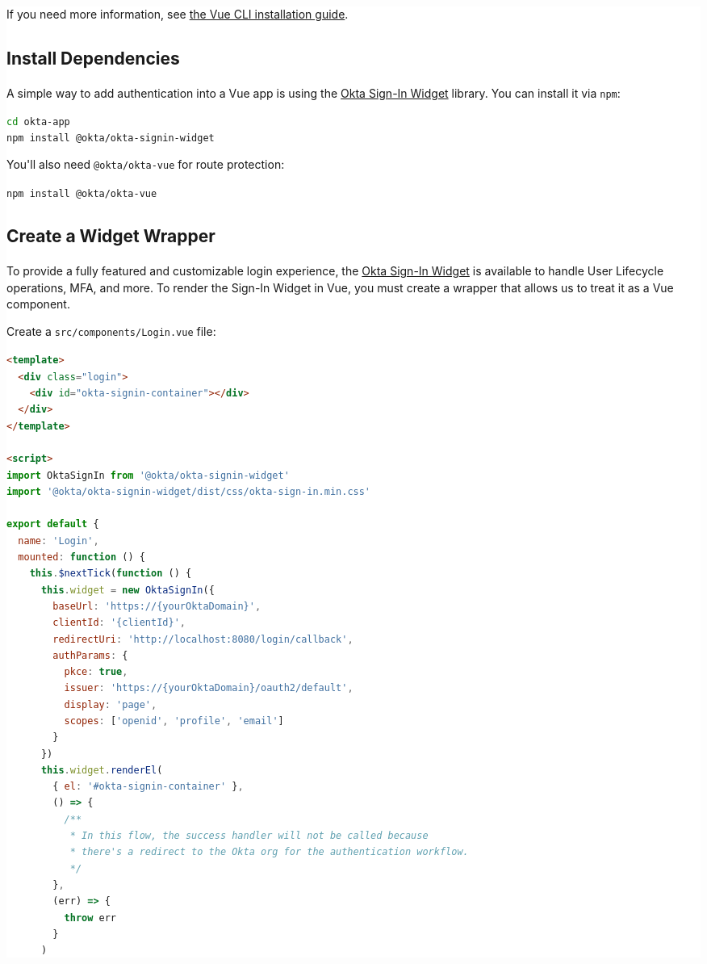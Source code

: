 If you need more information, see [the Vue CLI installation guide](https://cli.vuejs.org/guide/installation.html).

## Install Dependencies

A simple way to add authentication into a Vue app is using the [Okta Sign-In Widget](/code/javascript/okta_sign-in_widget/) library. You can install it via `npm`:

```bash
cd okta-app
npm install @okta/okta-signin-widget
```

You'll also need `@okta/okta-vue` for route protection:

```bash
npm install @okta/okta-vue
```

## Create a Widget Wrapper

To provide a fully featured and customizable login experience, the [Okta Sign-In Widget](/code/javascript/okta_sign-in_widget/) is available to handle User Lifecycle operations, MFA, and more. To render the Sign-In Widget in Vue, you must create a wrapper that allows us to treat it as a Vue component.

Create a `src/components/Login.vue` file:

```html
<template>
  <div class="login">
    <div id="okta-signin-container"></div>
  </div>
</template>

<script>
import OktaSignIn from '@okta/okta-signin-widget'
import '@okta/okta-signin-widget/dist/css/okta-sign-in.min.css'

export default {
  name: 'Login',
  mounted: function () {
    this.$nextTick(function () {
      this.widget = new OktaSignIn({
        baseUrl: 'https://{yourOktaDomain}',
        clientId: '{clientId}',
        redirectUri: 'http://localhost:8080/login/callback',
        authParams: {
          pkce: true,
          issuer: 'https://{yourOktaDomain}/oauth2/default',
          display: 'page',
          scopes: ['openid', 'profile', 'email']
        }
      })
      this.widget.renderEl(
        { el: '#okta-signin-container' },
        () => {
          /**
           * In this flow, the success handler will not be called because
           * there's a redirect to the Okta org for the authentication workflow.
           */
        },
        (err) => {
          throw err
        }
      )
```